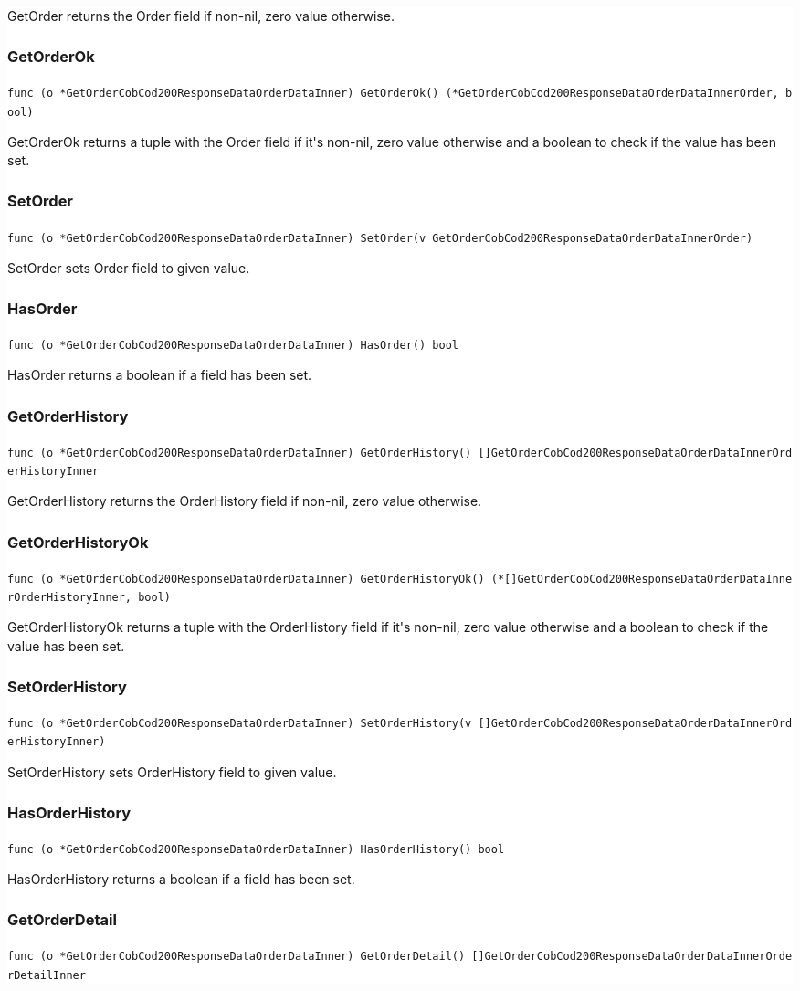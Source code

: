 GetOrder returns the Order field if non-nil, zero value otherwise.

### GetOrderOk

`func (o *GetOrderCobCod200ResponseDataOrderDataInner) GetOrderOk() (*GetOrderCobCod200ResponseDataOrderDataInnerOrder, bool)`

GetOrderOk returns a tuple with the Order field if it's non-nil, zero value otherwise
and a boolean to check if the value has been set.

### SetOrder

`func (o *GetOrderCobCod200ResponseDataOrderDataInner) SetOrder(v GetOrderCobCod200ResponseDataOrderDataInnerOrder)`

SetOrder sets Order field to given value.

### HasOrder

`func (o *GetOrderCobCod200ResponseDataOrderDataInner) HasOrder() bool`

HasOrder returns a boolean if a field has been set.

### GetOrderHistory

`func (o *GetOrderCobCod200ResponseDataOrderDataInner) GetOrderHistory() []GetOrderCobCod200ResponseDataOrderDataInnerOrderHistoryInner`

GetOrderHistory returns the OrderHistory field if non-nil, zero value otherwise.

### GetOrderHistoryOk

`func (o *GetOrderCobCod200ResponseDataOrderDataInner) GetOrderHistoryOk() (*[]GetOrderCobCod200ResponseDataOrderDataInnerOrderHistoryInner, bool)`

GetOrderHistoryOk returns a tuple with the OrderHistory field if it's non-nil, zero value otherwise
and a boolean to check if the value has been set.

### SetOrderHistory

`func (o *GetOrderCobCod200ResponseDataOrderDataInner) SetOrderHistory(v []GetOrderCobCod200ResponseDataOrderDataInnerOrderHistoryInner)`

SetOrderHistory sets OrderHistory field to given value.

### HasOrderHistory

`func (o *GetOrderCobCod200ResponseDataOrderDataInner) HasOrderHistory() bool`

HasOrderHistory returns a boolean if a field has been set.

### GetOrderDetail

`func (o *GetOrderCobCod200ResponseDataOrderDataInner) GetOrderDetail() []GetOrderCobCod200ResponseDataOrderDataInnerOrderDetailInner`
